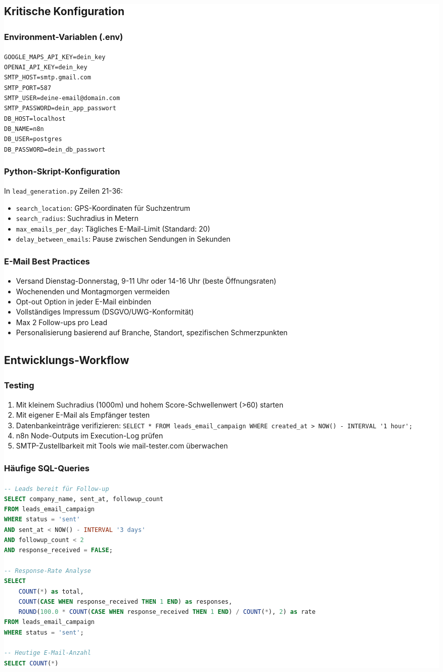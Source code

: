 ## Kritische Konfiguration

### Environment-Variablen (.env)
```
GOOGLE_MAPS_API_KEY=dein_key
OPENAI_API_KEY=dein_key
SMTP_HOST=smtp.gmail.com
SMTP_PORT=587
SMTP_USER=deine-email@domain.com
SMTP_PASSWORD=dein_app_passwort
DB_HOST=localhost
DB_NAME=n8n
DB_USER=postgres
DB_PASSWORD=dein_db_passwort
```

### Python-Skript-Konfiguration
In `lead_generation.py` Zeilen 21-36:
- `search_location`: GPS-Koordinaten für Suchzentrum
- `search_radius`: Suchradius in Metern
- `max_emails_per_day`: Tägliches E-Mail-Limit (Standard: 20)
- `delay_between_emails`: Pause zwischen Sendungen in Sekunden

### E-Mail Best Practices
- Versand Dienstag-Donnerstag, 9-11 Uhr oder 14-16 Uhr (beste Öffnungsraten)
- Wochenenden und Montagmorgen vermeiden
- Opt-out Option in jeder E-Mail einbinden
- Vollständiges Impressum (DSGVO/UWG-Konformität)
- Max 2 Follow-ups pro Lead
- Personalisierung basierend auf Branche, Standort, spezifischen Schmerzpunkten

## Entwicklungs-Workflow

### Testing
1. Mit kleinem Suchradius (1000m) und hohem Score-Schwellenwert (>60) starten
2. Mit eigener E-Mail als Empfänger testen
3. Datenbankeinträge verifizieren: `SELECT * FROM leads_email_campaign WHERE created_at > NOW() - INTERVAL '1 hour';`
4. n8n Node-Outputs im Execution-Log prüfen
5. SMTP-Zustellbarkeit mit Tools wie mail-tester.com überwachen

### Häufige SQL-Queries
```sql
-- Leads bereit für Follow-up
SELECT company_name, sent_at, followup_count
FROM leads_email_campaign
WHERE status = 'sent'
AND sent_at < NOW() - INTERVAL '3 days'
AND followup_count < 2
AND response_received = FALSE;

-- Response-Rate Analyse
SELECT
    COUNT(*) as total,
    COUNT(CASE WHEN response_received THEN 1 END) as responses,
    ROUND(100.0 * COUNT(CASE WHEN response_received THEN 1 END) / COUNT(*), 2) as rate
FROM leads_email_campaign
WHERE status = 'sent';

-- Heutige E-Mail-Anzahl
SELECT COUNT(*)
```